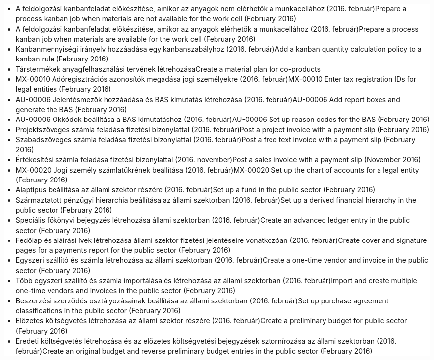 - <span data-ttu-id="e87d2-397">A feldolgozási kanbanfeladat előkészítése, amikor az anyagok nem elérhetők a munkacellához (2016. február)</span><span class="sxs-lookup"><span data-stu-id="e87d2-397">Prepare a process kanban job when materials are not available for the work cell (February 2016)</span></span>
- <span data-ttu-id="e87d2-398">A feldolgozási kanbanfeladat előkészítése, amikor az anyagok elérhetők a munkacellához (2016. február)</span><span class="sxs-lookup"><span data-stu-id="e87d2-398">Prepare a process kanban job when materials are available for the work cell (February 2016)</span></span>
- <span data-ttu-id="e87d2-399">Kanbanmennyiségi irányelv hozzáadása egy kanbanszabályhoz (2016. február)</span><span class="sxs-lookup"><span data-stu-id="e87d2-399">Add a kanban quantity calculation policy to a kanban rule (February 2016)</span></span>
- <span data-ttu-id="e87d2-400">Társtermékek anyagfelhasználási tervének létrehozása</span><span class="sxs-lookup"><span data-stu-id="e87d2-400">Create a material plan for co-products</span></span>
- <span data-ttu-id="e87d2-401">MX-00010 Adóregisztrációs azonosítók megadása jogi személyekre (2016. február)</span><span class="sxs-lookup"><span data-stu-id="e87d2-401">MX-00010 Enter tax registration IDs for legal entities (February 2016)</span></span>
- <span data-ttu-id="e87d2-402">AU-00006 Jelentésmezők hozzáadása és BAS kimutatás létrehozása (2016. február)</span><span class="sxs-lookup"><span data-stu-id="e87d2-402">AU-00006 Add report boxes and generate the BAS (February 2016)</span></span>
- <span data-ttu-id="e87d2-403">AU-00006 Okkódok beállítása a BAS kimutatáshoz (2016. február)</span><span class="sxs-lookup"><span data-stu-id="e87d2-403">AU-00006 Set up reason codes for the BAS (February 2016)</span></span>
- <span data-ttu-id="e87d2-404">Projektszöveges számla feladása fizetési bizonylattal (2016. február)</span><span class="sxs-lookup"><span data-stu-id="e87d2-404">Post a project invoice with a payment slip (February 2016)</span></span>
- <span data-ttu-id="e87d2-405">Szabadszöveges számla feladása fizetési bizonylattal (2016. február)</span><span class="sxs-lookup"><span data-stu-id="e87d2-405">Post a free text invoice with a payment slip (February 2016)</span></span>
- <span data-ttu-id="e87d2-406">Értékesítési számla feladása fizetési bizonylattal (2016. november)</span><span class="sxs-lookup"><span data-stu-id="e87d2-406">Post a sales invoice with a payment slip (November 2016)</span></span>
- <span data-ttu-id="e87d2-407">MX-00020 Jogi személy számlatükrének beállítása (2016. február)</span><span class="sxs-lookup"><span data-stu-id="e87d2-407">MX-00020 Set up the chart of accounts for a legal entity (February 2016)</span></span>
- <span data-ttu-id="e87d2-408">Alaptípus beállítása az állami szektor részére (2016. február)</span><span class="sxs-lookup"><span data-stu-id="e87d2-408">Set up a fund in the public sector (February 2016)</span></span>
- <span data-ttu-id="e87d2-409">Származtatott pénzügyi hierarchia beállítása az állami szektorban (2016. február)</span><span class="sxs-lookup"><span data-stu-id="e87d2-409">Set up a derived financial hierarchy in the public sector (February 2016)</span></span>
- <span data-ttu-id="e87d2-410">Speciális főkönyvi bejegyzés létrehozása állami szektorban (2016. február)</span><span class="sxs-lookup"><span data-stu-id="e87d2-410">Create an advanced ledger entry in the public sector (February 2016)</span></span>
- <span data-ttu-id="e87d2-411">Fedőlap és aláírási ívek létrehozása állami szektor fizetési jelentéseire vonatkozóan (2016. február)</span><span class="sxs-lookup"><span data-stu-id="e87d2-411">Create cover and signature pages for a payments report for the public sector (February 2016)</span></span>
- <span data-ttu-id="e87d2-412">Egyszeri szállító és számla létrehozása az állami szektorban (2016. február)</span><span class="sxs-lookup"><span data-stu-id="e87d2-412">Create a one-time vendor and invoice in the public sector (February 2016)</span></span>
- <span data-ttu-id="e87d2-413">Több egyszeri szállító és számla importálása és létrehozása az állami szektorban (2016. február)</span><span class="sxs-lookup"><span data-stu-id="e87d2-413">Import and create multiple one-time vendors and invoices in the public sector (February 2016)</span></span>
- <span data-ttu-id="e87d2-414">Beszerzési szerződés osztályozásainak beállítása az állami szektorban (2016. február)</span><span class="sxs-lookup"><span data-stu-id="e87d2-414">Set up purchase agreement classifications in the public sector (February 2016)</span></span>
- <span data-ttu-id="e87d2-415">Előzetes költségvetés létrehozása az állami szektor részére (2016. február)</span><span class="sxs-lookup"><span data-stu-id="e87d2-415">Create a preliminary budget for public sector (February 2016)</span></span>
- <span data-ttu-id="e87d2-416">Eredeti költségvetés létrehozása és az előzetes költségvetési bejegyzések sztornírozása az állami szektorban (2016. február)</span><span class="sxs-lookup"><span data-stu-id="e87d2-416">Create an original budget and reverse preliminary budget entries in the public sector (February 2016)</span></span>